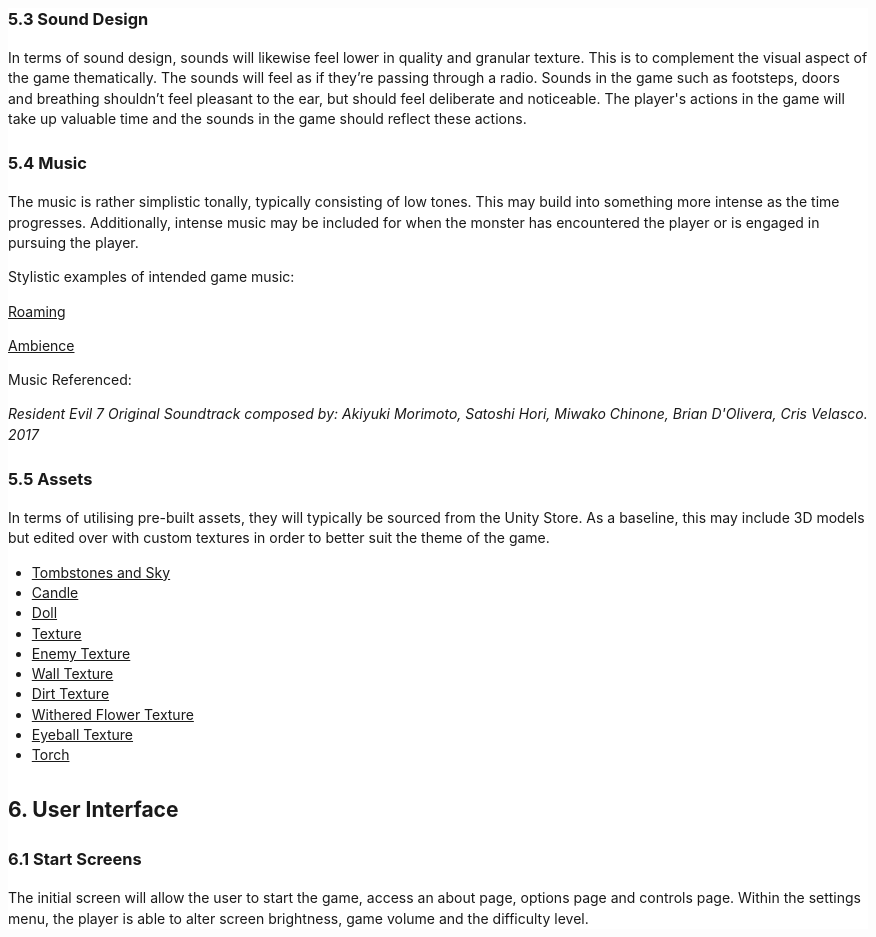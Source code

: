 ### 5.3 Sound Design 

In terms of sound design, sounds will likewise feel lower in quality and granular texture. This is to complement the visual aspect of the game thematically. The sounds will feel as if they’re passing through a radio. Sounds in the game such as footsteps, doors and breathing shouldn’t feel pleasant to the ear, but should feel deliberate and noticeable. The player's actions in the game will take up valuable time and the sounds in the game should reflect these actions.

### 5.4 Music 

The music is rather simplistic tonally, typically consisting of low tones. This may build into something more intense as the time progresses. Additionally, intense music may be included for when the monster has encountered the player or is engaged in pursuing the player.

Stylistic examples of intended game music: 

[Roaming](./Audio/atmosphere.wav) 

[Ambience](./Audio/sense_of_dread.wav)

Music Referenced:

*Resident Evil 7 Original Soundtrack composed by: 
Akiyuki  Morimoto, Satoshi Hori, Miwako Chinone, Brian D'Olivera, Cris Velasco. 2017*

### 5.5 Assets 

In terms of utilising pre-built assets, they will typically be sourced from the Unity Store. As a baseline, this may include 3D models but edited over with custom textures in order to better suit the theme of the game. 

- [Tombstones and Sky](https://assetstore.unity.com/packages/3d/environments/fantasy/free-cartoon-halloween-pack-mobile-vr-45896)
- [Candle](https://assetstore.unity.com/packages/3d/environments/historic/modular-medieval-lanterns-85527)
- [Doll](https://assetstore.unity.com/packages/3d/props/horror-assets-69717)
- [Texture](https://assetstore.unity.com/packages/2d/textures-materials/stone/mc-dirt-stone-wall-free-sample-178284)
- [Enemy Texture](https://stock.adobe.com/au/search?k=scribble+texture&asset_id=550895819)
- [Wall Texture](https://www.textures.com/download/ConcreteMossy0114/128583)
- [Dirt Texture](https://www.deviantart.com/fabooguy/art/Dirt-Ground-Texture-Tileable-2048x2048-441212191)
- [Withered Flower Texture](https://unsplash.com/photos/jY9rX-E7ztU)
- [Eyeball Texture](https://www.filterforge.com/filters/1174.html)
- [Torch](https://assetstore.unity.com/packages/3d/props/old-hand-torch-156928)

## 6. User Interface

### 6.1 Start Screens
The initial screen will allow the user to start the game, access an about page, options page and controls page. Within the settings menu, the player is able to alter screen brightness, game volume and the difficulty level. 
<p align="center">
